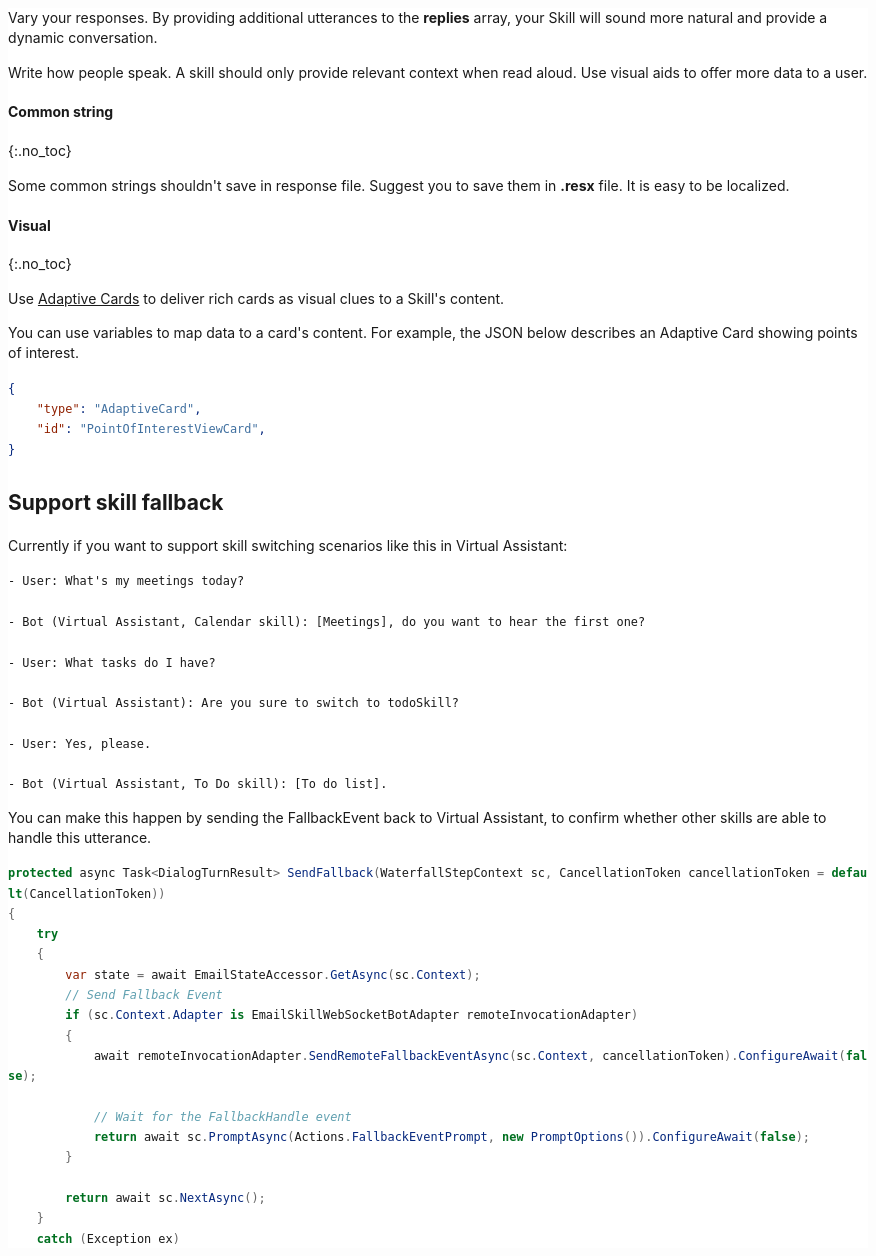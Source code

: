 Vary your responses. By providing additional utterances to the **replies** array, your Skill will sound more natural and provide a dynamic conversation.

Write how people speak. A skill should only provide relevant context when read aloud. Use visual aids to offer more data to a user.

#### Common string
{:.no_toc}

Some common strings shouldn't save in response file. Suggest you to save them in **.resx** file. It is easy to be localized.

#### Visual
{:.no_toc}

Use [Adaptive Cards](https://adaptivecards.io/) to deliver rich cards as visual clues to a Skill's content.

You can use variables to map data to a card's content. For example, the JSON below describes an Adaptive Card showing points of interest.

```json
{
	"type": "AdaptiveCard",
	"id": "PointOfInterestViewCard",
}
```

## Support skill fallback
Currently if you want to support skill switching scenarios like this in Virtual Assistant:
```
- User: What's my meetings today?

- Bot (Virtual Assistant, Calendar skill): [Meetings], do you want to hear the first one?

- User: What tasks do I have?

- Bot (Virtual Assistant): Are you sure to switch to todoSkill?

- User: Yes, please.

- Bot (Virtual Assistant, To Do skill): [To do list].
```
You can make this happen by sending the FallbackEvent back to Virtual Assistant, to confirm whether other skills are able to handle this utterance.

```csharp
protected async Task<DialogTurnResult> SendFallback(WaterfallStepContext sc, CancellationToken cancellationToken = default(CancellationToken))
{
	try
	{
		var state = await EmailStateAccessor.GetAsync(sc.Context);
		// Send Fallback Event
		if (sc.Context.Adapter is EmailSkillWebSocketBotAdapter remoteInvocationAdapter)
		{
			await remoteInvocationAdapter.SendRemoteFallbackEventAsync(sc.Context, cancellationToken).ConfigureAwait(false);
			
			// Wait for the FallbackHandle event
			return await sc.PromptAsync(Actions.FallbackEventPrompt, new PromptOptions()).ConfigureAwait(false);
		}
		
		return await sc.NextAsync();
	}
	catch (Exception ex)
```